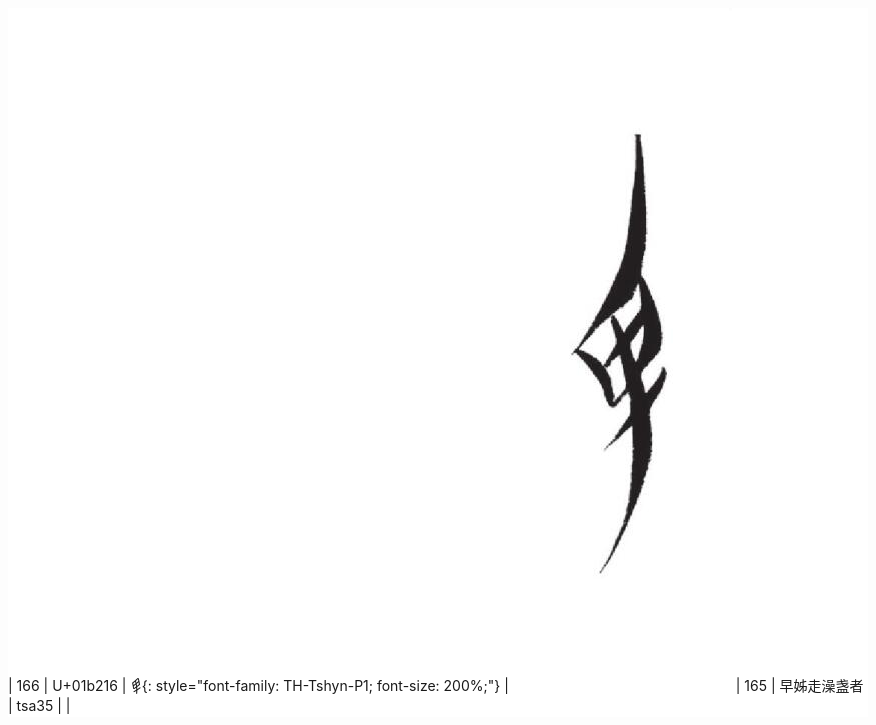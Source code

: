 | 166 | U+01b216 | <span>𛈖</span>{: style="font-family: TH-Tshyn-P1; font-size: 200%;"} | ![U+01b216](../glyph/166.jpg) | 165 | 早姊走澡盏者 | tsa35 |  |